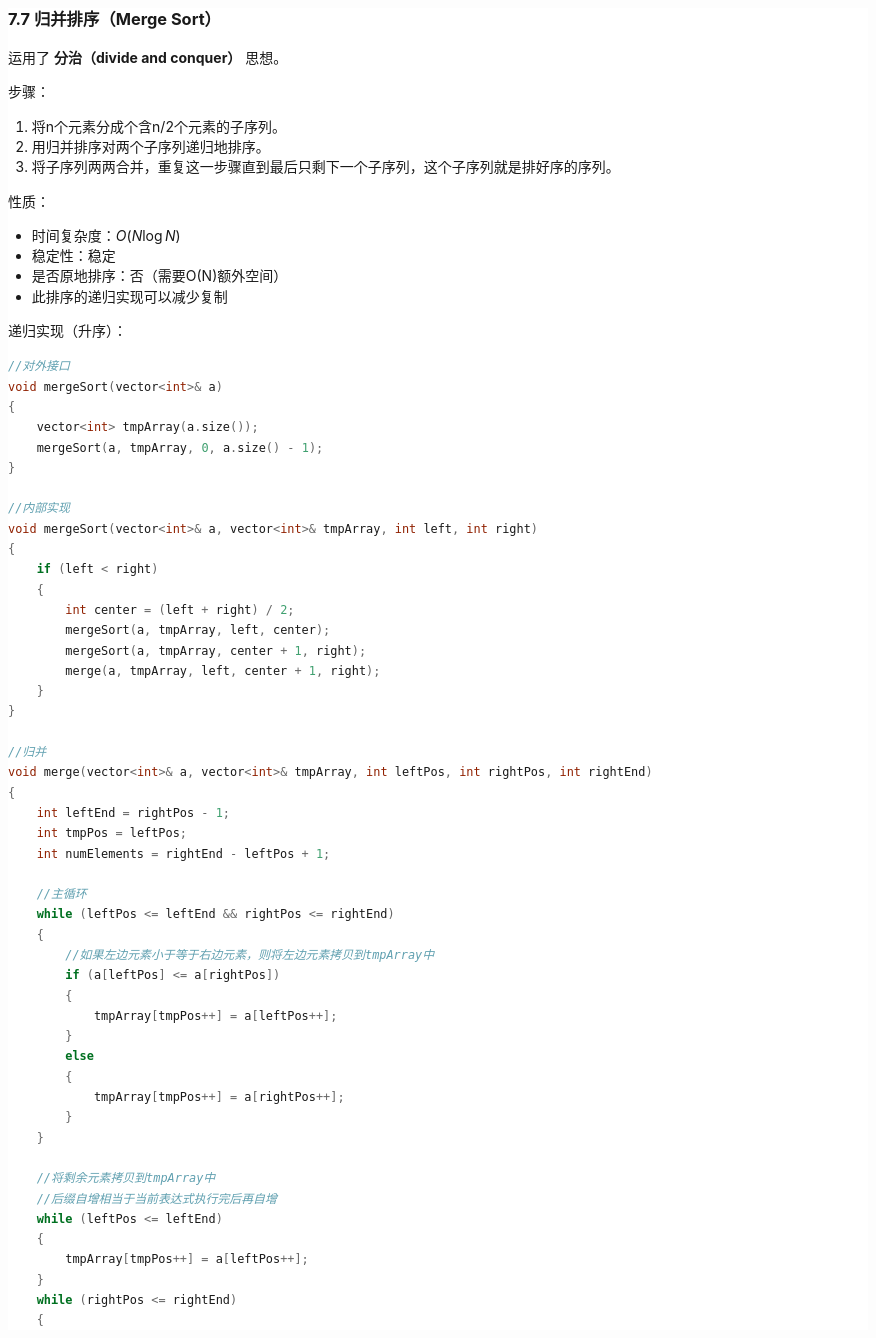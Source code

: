 ### 7.7 归并排序（Merge Sort）
运用了 **分治（divide and conquer）** 思想。

步骤：
1. 将n个元素分成个含n/2个元素的子序列。
2. 用归并排序对两个子序列递归地排序。
3. 将子序列两两合并，重复这一步骤直到最后只剩下一个子序列，这个子序列就是排好序的序列。

性质：
* 时间复杂度：$O(N \log N)$
* 稳定性：稳定
* 是否原地排序：否（需要O(N)额外空间）
* 此排序的递归实现可以减少复制

递归实现（升序）：
```c++
//对外接口
void mergeSort(vector<int>& a)
{
    vector<int> tmpArray(a.size());
    mergeSort(a, tmpArray, 0, a.size() - 1);
}

//内部实现
void mergeSort(vector<int>& a, vector<int>& tmpArray, int left, int right)
{
    if (left < right)
    {
        int center = (left + right) / 2;
        mergeSort(a, tmpArray, left, center);
        mergeSort(a, tmpArray, center + 1, right);
        merge(a, tmpArray, left, center + 1, right);
    }
}

//归并
void merge(vector<int>& a, vector<int>& tmpArray, int leftPos, int rightPos, int rightEnd)
{
    int leftEnd = rightPos - 1;
    int tmpPos = leftPos;
    int numElements = rightEnd - leftPos + 1;

    //主循环
    while (leftPos <= leftEnd && rightPos <= rightEnd)
    {
        //如果左边元素小于等于右边元素，则将左边元素拷贝到tmpArray中
        if (a[leftPos] <= a[rightPos])
        {
            tmpArray[tmpPos++] = a[leftPos++];
        }
        else
        {
            tmpArray[tmpPos++] = a[rightPos++];
        }
    }

    //将剩余元素拷贝到tmpArray中
    //后缀自增相当于当前表达式执行完后再自增
    while (leftPos <= leftEnd)
    {
        tmpArray[tmpPos++] = a[leftPos++];
    }
    while (rightPos <= rightEnd)
    {
```